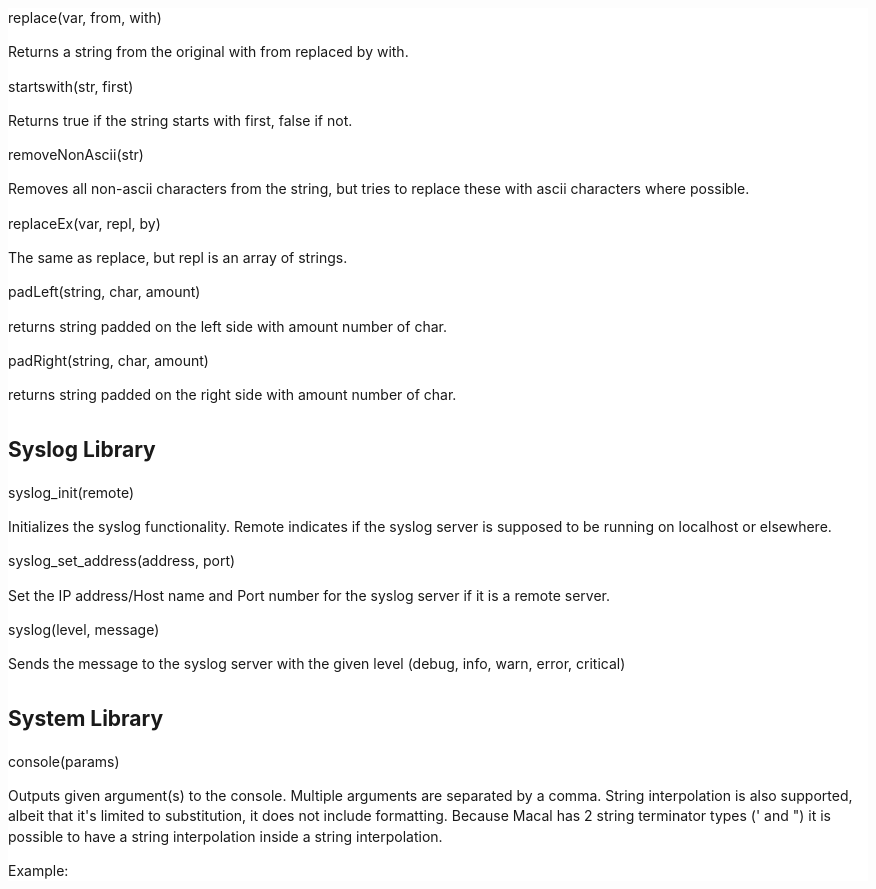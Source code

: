 
replace(var, from, with)

Returns a string from the original with from replaced by with.


startswith(str, first)

Returns true if the string starts with first, false if not.


removeNonAscii(str)

Removes all non-ascii characters from the string, but tries to replace these with ascii characters where possible.


replaceEx(var, repl, by)

The same as replace, but repl is an array of strings.

padLeft(string, char, amount)

returns string padded on the left side with amount number of char.

padRight(string, char, amount)

returns string padded on the right side with amount number of char.



## Syslog Library



syslog_init(remote)

Initializes the syslog functionality. Remote indicates if the syslog server is supposed to be running on localhost or elsewhere.

syslog_set_address(address, port)

Set the IP address/Host name and Port number for the syslog server if it is a remote server.


syslog(level, message)

Sends the message to the syslog server with the given level (debug, info, warn, error, critical)



## System Library


console(params)

Outputs given argument(s) to the console. Multiple arguments are separated by a comma.
String interpolation is also supported, albeit that it's limited to substitution, it does not include formatting.
Because Macal has 2 string terminator types (' and ") it is possible to have a string interpolation inside a string interpolation.

Example:

